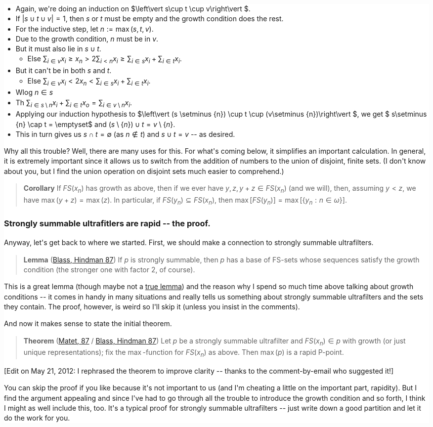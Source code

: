 *   Again, we're doing an induction on $\left\vert s\cup t \cup v\right\vert $.
*   If $\left\vert s \cup t \cup v\right\vert  = 1$, then $s$ or $t$ must be empty and the growth condition does the rest.
*   For the inductive step, let $n := \max(s,t,v)$.
*   Due to the growth condition, $n$ must be in $v$.
*   But it must also lie in $s\cup t$.
    *   Else $\sum_ {i\in v} x_ i \geq x_ n > 2 \sum_ {i <n} x_ i \geq \sum_ {i\in s} x_ i + \sum_ {i\in t} x_ i$.
*   But it can't be in both $s$ and $t$.
    *   Else $\sum_ {i \in v} x_ i < 2 x_ n < \sum_ {i\in s} x_ i + \sum_ {i \in t} x_ i$.
*   Wlog $n\in s$
*   Th $\sum_ {i \in s\setminus{n}} x_ i + \sum_ {i\in t} x_ o = \sum_ {i \in v\setminus{n}} x_ i$.
*   Applying our induction hypothesis to $\left\vert (s \setminus \{n\}) \cup t \cup (v\setminus \{n\})\right\vert $, we get $ s\setminus {n} \cap t = \emptyset$ and $(s \setminus \{n\}) \cup t = v \setminus \{n\}$.
*   This in turn gives us $s \cap t = \emptyset$ (as $n \notin t$) and $s\cup t = v$ -- as desired.

Why all this trouble? Well, there are many uses for this. For what's coming below, it simplifies an important calculation. In general, it is extremely important since it allows us to switch from the addition of numbers to the union of disjoint, finite sets. (I don't know about you, but I find the union operation on disjoint sets much easier to comprehend.)

> **Corollary**
>  If $FS(x_ n)$ has growth as above, then if we ever have $y, z, y+z \in FS(x_ n)$ (and we will), then, assuming $y<z$, we have $\max(y+z) = \max(z)$.
>  In particular, if $FS(y_ n) \subseteq FS(x_ n)$, then $\max[FS(y_ n)] = \max[\{ y_ n: n\in \omega\}]$.

### Strongly summable ultrafitlers are rapid -- the proof.

Anyway, let's get back to where we started. First, we should make a connection to strongly summable ultrafilters.

> **Lemma** ([Blass, Hindman 87](http://dx.doi.org/10.1090/S0002-9947-1987-0906807-4#sthash.YLoWoL89.dpuf))
>  If $p$ is strongly summable, then $p$ has a base of FS-sets whose sequences satisfy the growth condition (the stronger one with factor $2$, of course).

This is a great lemma (though maybe not a [true lemma](http://www.math.rutgers.edu/~zeilberg/Opinion82.html)) and the reason why I spend so much time above talking about growth conditions -- it comes in handy in many situations and really tells us something about strongly summable ultrafilters and the sets they contain. The proof, however, is weird so I'll skip it (unless you insist in the comments).

And now it makes sense to state the initial theorem.

> **Theorem** ([Matet, 87](http://dx.doi.org/10.1017/S0022481200028450) / [Blass, Hindman 87](http://dx.doi.org/10.1090/S0002-9947-1987-0906807-4#sthash.YLoWoL89.dpuf))
>  Let $p$ be a strongly summable ultrafilter and $FS(x_ n) \in p$ with growth (or just unique representations); fix the $\max$-function for $FS(x_ n)$ as above. Then $\max(p)$ is a rapid P-point.

[Edit on May 21, 2012: I rephrased the theorem to improve clarity -- thanks to the comment-by-email who suggested it!]

You can skip the proof if you like because it's not important to us (and I'm cheating a little on the important part, rapidity). But I find the argument appealing and since I've had to go through all the trouble to introduce the growth condition and so forth, I think I might as well include this, too. It's a typical proof for strongly summable ultrafilters -- just write down a good partition and let it do the work for you.

